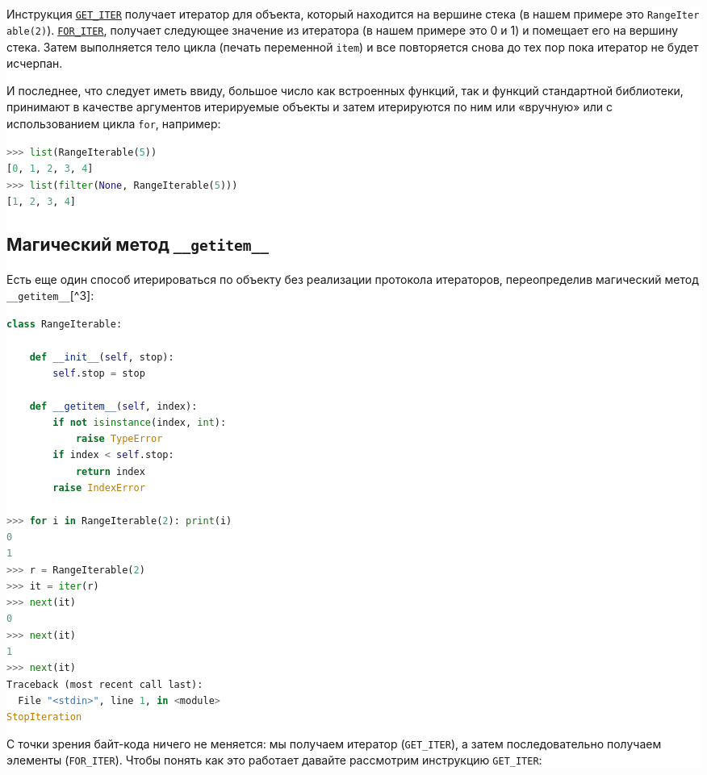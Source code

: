 Инструкция [`GET_ITER`](https://github.com/python/cpython/blob/3.7/Python/ceval.c#L2763) получает итератор для объекта, который находится на вершине стека (в нашем примере это `RangeIterable(2)`). [`FOR_ITER`](https://github.com/python/cpython/blob/3.7/Python/ceval.c#L2806), получает следующее значение из итератора (в нашем примере это 0 и 1) и помещает его на вершину стека. Затем выполняется тело цикла (печать переменной `item`) и все повторяется снова до тех пор пока итератор не будет исчерпан.

И последнее, что следует иметь ввиду, большое число как встроенных функций, так и функций стандартной библиотеки, принимают в качестве аргументов итерируемые объекты и затем итерируются по ним или «вручную» или с использованием цикла `for`, например:

```python
>>> list(RangeIterable(5))
[0, 1, 2, 3, 4]
>>> list(filter(None, RangeIterable(5)))
[1, 2, 3, 4]
```

## Магический метод `__getitem__`

Есть еще один способ итерироваться по объекту без реализации протокола итераторов, переопределив магический метод `__getitem__`[^3]:

```python
class RangeIterable:

    def __init__(self, stop):
        self.stop = stop

    def __getitem__(self, index):
        if not isinstance(index, int):
            raise TypeError
        if index < self.stop:
            return index
        raise IndexError

>>> for i in RangeIterable(2): print(i)
0
1
>>> r = RangeIterable(2)
>>> it = iter(r)
>>> next(it)
0
>>> next(it)
1
>>> next(it)
Traceback (most recent call last):
  File "<stdin>", line 1, in <module>
StopIteration
```

С точки зрения байт-кода ничего не меняется: мы получаем итератор (`GET_ITER`), а затем последовательно получаем элементы (`FOR_ITER`). Чтобы понять как это работает давайте рассмотрим инструкцию `GET_ITER`:
